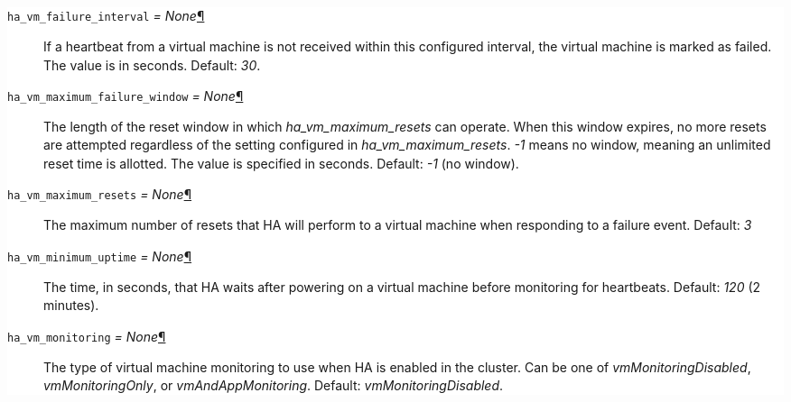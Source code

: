 <dl class="attribute">
<dt id="pulumi_vsphere.ComputeCluster.ha_vm_failure_interval">
<code class="descname">ha_vm_failure_interval</code><em class="property"> = None</em><a class="headerlink" href="#pulumi_vsphere.ComputeCluster.ha_vm_failure_interval" title="Permalink to this definition">¶</a></dt>
<dd><p>If a heartbeat from a virtual machine
is not received within this configured interval, the virtual machine is
marked as failed. The value is in seconds. Default: <cite>30</cite>.</p>
</dd></dl>

<dl class="attribute">
<dt id="pulumi_vsphere.ComputeCluster.ha_vm_maximum_failure_window">
<code class="descname">ha_vm_maximum_failure_window</code><em class="property"> = None</em><a class="headerlink" href="#pulumi_vsphere.ComputeCluster.ha_vm_maximum_failure_window" title="Permalink to this definition">¶</a></dt>
<dd><p>The length of the reset window in
which <cite>ha_vm_maximum_resets</cite> can operate. When this
window expires, no more resets are attempted regardless of the setting
configured in <cite>ha_vm_maximum_resets</cite>. <cite>-1</cite> means no window, meaning an
unlimited reset time is allotted. The value is specified in seconds. Default:
<cite>-1</cite> (no window).</p>
</dd></dl>

<dl class="attribute">
<dt id="pulumi_vsphere.ComputeCluster.ha_vm_maximum_resets">
<code class="descname">ha_vm_maximum_resets</code><em class="property"> = None</em><a class="headerlink" href="#pulumi_vsphere.ComputeCluster.ha_vm_maximum_resets" title="Permalink to this definition">¶</a></dt>
<dd><p>The maximum number of resets that HA will
perform to a virtual machine when responding to a failure event. Default: <cite>3</cite></p>
</dd></dl>

<dl class="attribute">
<dt id="pulumi_vsphere.ComputeCluster.ha_vm_minimum_uptime">
<code class="descname">ha_vm_minimum_uptime</code><em class="property"> = None</em><a class="headerlink" href="#pulumi_vsphere.ComputeCluster.ha_vm_minimum_uptime" title="Permalink to this definition">¶</a></dt>
<dd><p>The time, in seconds, that HA waits after
powering on a virtual machine before monitoring for heartbeats. Default:
<cite>120</cite> (2 minutes).</p>
</dd></dl>

<dl class="attribute">
<dt id="pulumi_vsphere.ComputeCluster.ha_vm_monitoring">
<code class="descname">ha_vm_monitoring</code><em class="property"> = None</em><a class="headerlink" href="#pulumi_vsphere.ComputeCluster.ha_vm_monitoring" title="Permalink to this definition">¶</a></dt>
<dd><p>The type of virtual machine monitoring to use
when HA is enabled in the cluster. Can be one of <cite>vmMonitoringDisabled</cite>,
<cite>vmMonitoringOnly</cite>, or <cite>vmAndAppMonitoring</cite>. Default: <cite>vmMonitoringDisabled</cite>.</p>
</dd></dl>
